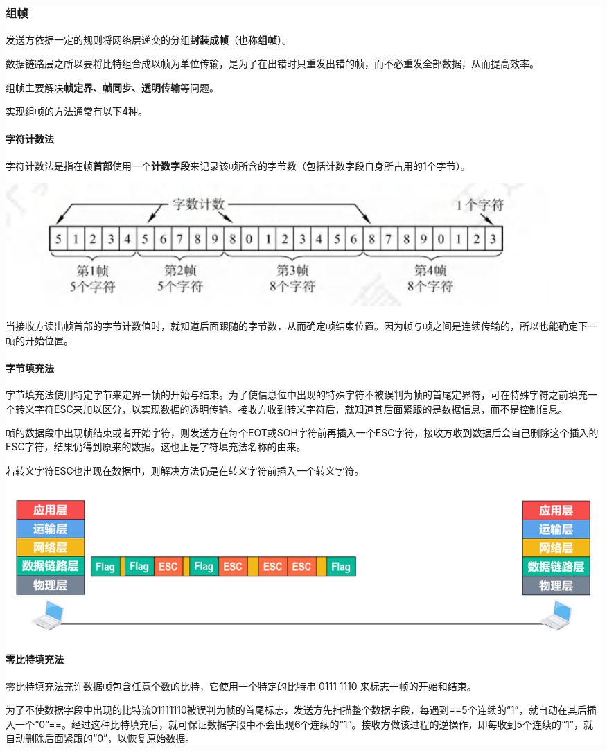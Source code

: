 ### 组帧

发送方依据一定的规则将网络层递交的分组**封装成帧**（也称**组帧**）。

数据链路层之所以要将比特组合成以帧为单位传输，是为了在出错时只重发出错的帧，而不必重发全部数据，从而提高效率。

组帧主要解决**帧定界、帧同步、透明传输**等问题。

实现组帧的方法通常有以下4种。

#### 字符计数法

字符计数法是指在帧**首部**使用一个**计数字段**来记录该帧所含的字节数（包括计数字段自身所占用的1个字节）。

![](./assets/104.png)

当接收方读出帧首部的字节计数值时，就知道后面跟随的字节数，从而确定帧结束位置。因为帧与帧之间是连续传输的，所以也能确定下一帧的开始位置。

#### 字节填充法

字节填充法使用特定字节来定界一帧的开始与结束。为了使信息位中出现的特殊字符不被误判为帧的首尾定界符，可在特殊字符之前填充一个转义字符ESC来加以区分，以实现数据的透明传输。接收方收到转义字符后，就知道其后面紧跟的是数据信息，而不是控制信息。

帧的数据段中出现帧结束或者开始字符，则发送方在每个EOT或SOH字符前再插入一个ESC字符，接收方收到数据后会自己删除这个插入的ESC字符，结果仍得到原来的数据。这也正是字符填充法名称的由来。

若转义字符ESC也出现在数据中，则解决方法仍是在转义字符前插入一个转义字符。

![](./assets/105.png)

#### 零比特填充法

零比特填充法充许数据帧包含任意个数的比特，它使用一个特定的比特串 0111 1110 来标志一帧的开始和结束。

为了不使数据字段中出现的比特流01111110被误判为帧的首尾标志，发送方先扫描整个数据字段，每遇到==5个连续的“1”，就自动在其后插入一个“0”==。经过这种比特填充后，就可保证数据字段中不会出现6个连续的“1”。接收方做该过程的逆操作，即每收到5个连续的“1”，就自动删除后面紧跟的“0”，以恢复原始数据。
